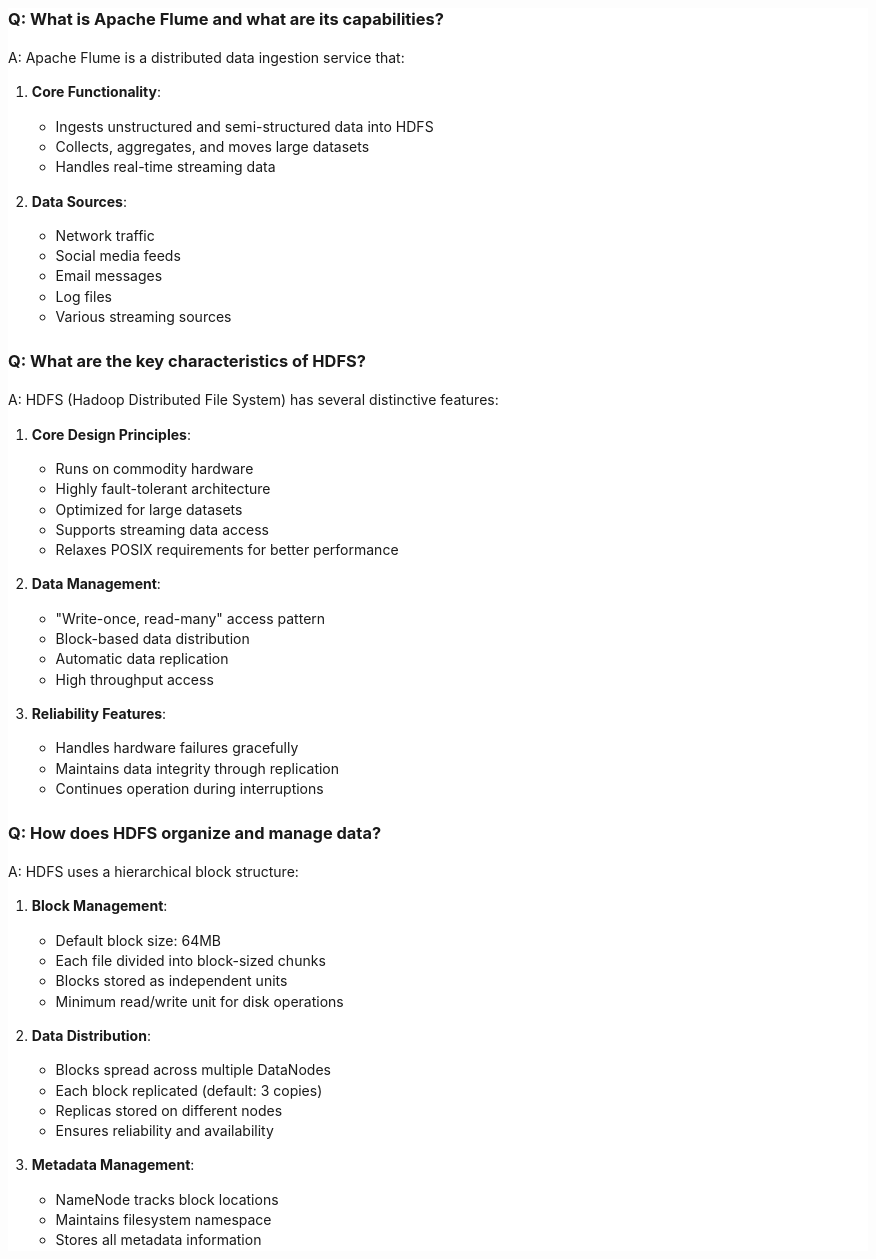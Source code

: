 ### Q: What is Apache Flume and what are its capabilities?
A: Apache Flume is a distributed data ingestion service that:

1. **Core Functionality**:
   - Ingests unstructured and semi-structured data into HDFS
   - Collects, aggregates, and moves large datasets
   - Handles real-time streaming data

2. **Data Sources**:
   - Network traffic
   - Social media feeds
   - Email messages
   - Log files
   - Various streaming sources

### Q: What are the key characteristics of HDFS?
A: HDFS (Hadoop Distributed File System) has several distinctive features:

1. **Core Design Principles**:
   - Runs on commodity hardware
   - Highly fault-tolerant architecture
   - Optimized for large datasets
   - Supports streaming data access
   - Relaxes POSIX requirements for better performance

2. **Data Management**:
   - "Write-once, read-many" access pattern
   - Block-based data distribution
   - Automatic data replication
   - High throughput access

3. **Reliability Features**:
   - Handles hardware failures gracefully
   - Maintains data integrity through replication
   - Continues operation during interruptions

### Q: How does HDFS organize and manage data?
A: HDFS uses a hierarchical block structure:

1. **Block Management**:
   - Default block size: 64MB
   - Each file divided into block-sized chunks
   - Blocks stored as independent units
   - Minimum read/write unit for disk operations

2. **Data Distribution**:
   - Blocks spread across multiple DataNodes
   - Each block replicated (default: 3 copies)
   - Replicas stored on different nodes
   - Ensures reliability and availability

3. **Metadata Management**:
   - NameNode tracks block locations
   - Maintains filesystem namespace
   - Stores all metadata information
